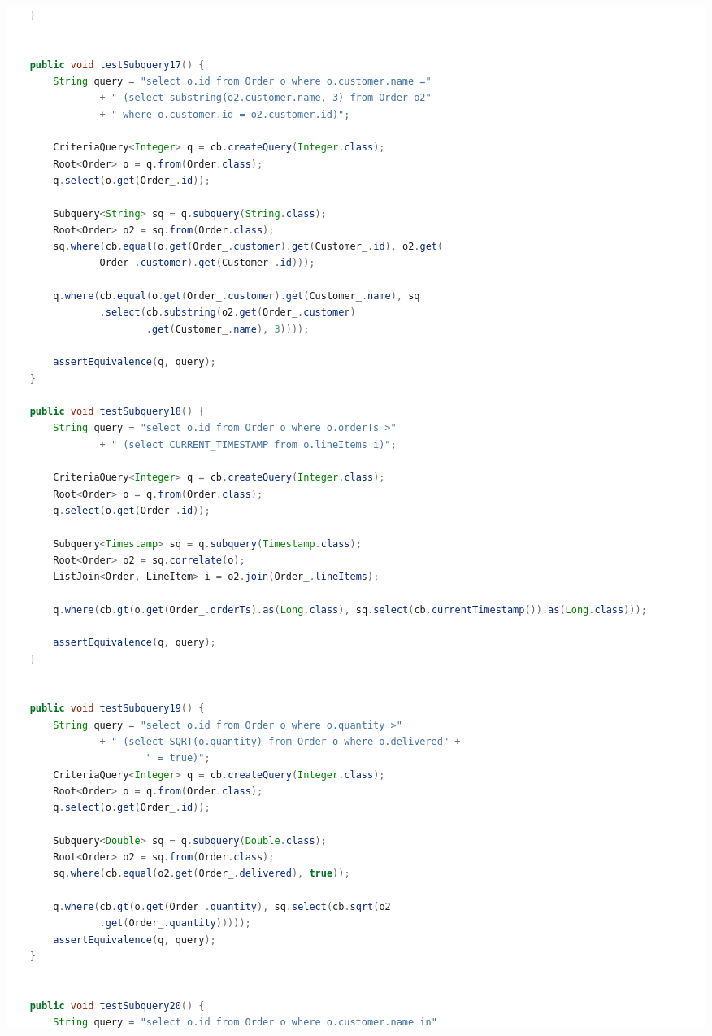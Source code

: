 ```java
    }

    
    public void testSubquery17() {
        String query = "select o.id from Order o where o.customer.name ="
                + " (select substring(o2.customer.name, 3) from Order o2"
                + " where o.customer.id = o2.customer.id)";

        CriteriaQuery<Integer> q = cb.createQuery(Integer.class);
        Root<Order> o = q.from(Order.class);
        q.select(o.get(Order_.id));

        Subquery<String> sq = q.subquery(String.class);
        Root<Order> o2 = sq.from(Order.class);
        sq.where(cb.equal(o.get(Order_.customer).get(Customer_.id), o2.get(
                Order_.customer).get(Customer_.id)));

        q.where(cb.equal(o.get(Order_.customer).get(Customer_.name), sq
                .select(cb.substring(o2.get(Order_.customer)
                        .get(Customer_.name), 3))));

        assertEquivalence(q, query);
    }

    public void testSubquery18() {
        String query = "select o.id from Order o where o.orderTs >"
                + " (select CURRENT_TIMESTAMP from o.lineItems i)";

        CriteriaQuery<Integer> q = cb.createQuery(Integer.class);
        Root<Order> o = q.from(Order.class);
        q.select(o.get(Order_.id));

        Subquery<Timestamp> sq = q.subquery(Timestamp.class);
        Root<Order> o2 = sq.correlate(o);
        ListJoin<Order, LineItem> i = o2.join(Order_.lineItems);

        q.where(cb.gt(o.get(Order_.orderTs).as(Long.class), sq.select(cb.currentTimestamp()).as(Long.class)));
        
        assertEquivalence(q, query);
    }

    
    public void testSubquery19() {
        String query = "select o.id from Order o where o.quantity >"
                + " (select SQRT(o.quantity) from Order o where o.delivered" +
                        " = true)";
        CriteriaQuery<Integer> q = cb.createQuery(Integer.class);
        Root<Order> o = q.from(Order.class);
        q.select(o.get(Order_.id));

        Subquery<Double> sq = q.subquery(Double.class);
        Root<Order> o2 = sq.from(Order.class);
        sq.where(cb.equal(o2.get(Order_.delivered), true));

        q.where(cb.gt(o.get(Order_.quantity), sq.select(cb.sqrt(o2
                .get(Order_.quantity)))));
        assertEquivalence(q, query);
    }

    
    public void testSubquery20() {
        String query = "select o.id from Order o where o.customer.name in"
```